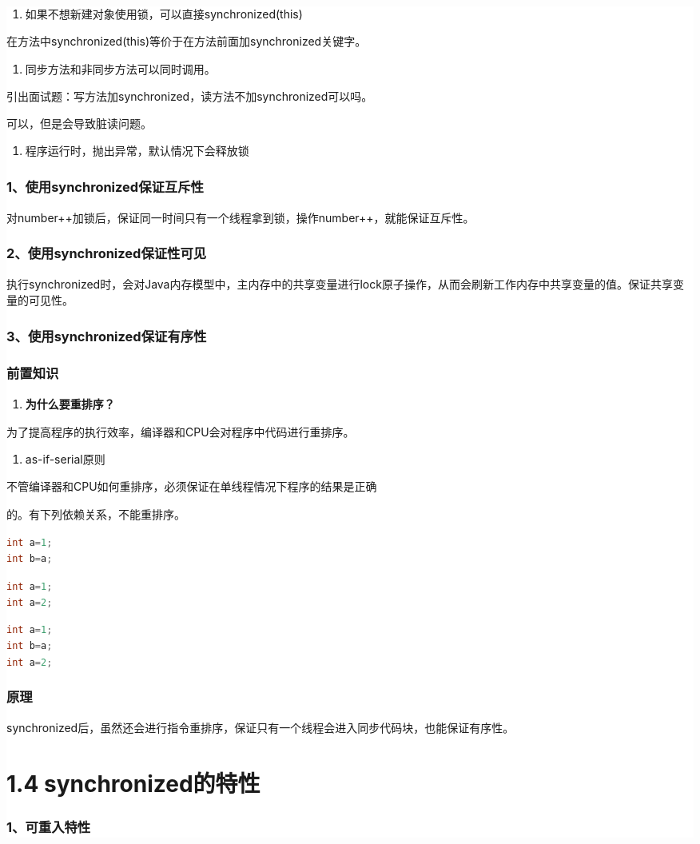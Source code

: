 1. 如果不想新建对象使用锁，可以直接synchronized(this)

在方法中synchronized(this)等价于在方法前面加synchronized关键字。

1. 同步方法和非同步方法可以同时调用。

引出面试题：写方法加synchronized，读方法不加synchronized可以吗。

可以，但是会导致脏读问题。

1. 程序运行时，抛出异常，默认情况下会释放锁

### 1、使用synchronized保证互斥性

对number++加锁后，保证同一时间只有一个线程拿到锁，操作number++，就能保证互斥性。

### 2、使用synchronized保证性可见

执行synchronized时，会对Java内存模型中，主内存中的共享变量进行lock原子操作，从而会刷新工作内存中共享变量的值。保证共享变量的可见性。

### 3、使用synchronized保证有序性

### 前置知识

1. **为什么要重排序？**

为了提高程序的执行效率，编译器和CPU会对程序中代码进行重排序。

1. as-if-serial原则

不管编译器和CPU如何重排序，必须保证在单线程情况下程序的结果是正确

的。有下列依赖关系，不能重排序。

```java
int a=1;
int b=a;
```

```java
int a=1;
int a=2;
```

```java
int a=1;
int b=a;
int a=2;
```

### 原理

synchronized后，虽然还会进行指令重排序，保证只有一个线程会进入同步代码块，也能保证有序性。

# 1.4 synchronized的特性

### 1、可重入特性
